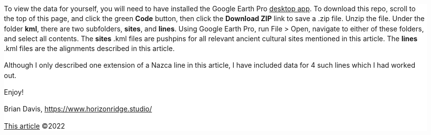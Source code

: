 To view the data for yourself, you will need to have installed the Google Earth Pro [desktop app](https://www.google.com/earth/about/versions/?gl=US&hl=en#download-pro).  To download this repo, scroll to the top of this page, and click the green __Code__ button, then click the __Download ZIP__ link to save a .zip file.  Unzip the file.  Under the folder __kml__, there are two subfolders, __sites__, and __lines__.  Using Google Earth Pro, run File > Open, navigate to either of these folders, and select all contents.  The __sites__ .kml files are pushpins for all relevant ancient cultural sites mentioned in this article.  The __lines__ .kml files are the alignments described in this article.  

Although I only described one extension of a Nazca line in this article, I have included data for 4 such lines which I had worked out.

Enjoy!

Brian Davis, https://www.horizonridge.studio/

[This article](https://github.com/horizonridgestudio/snakes_kml_1) ©2022